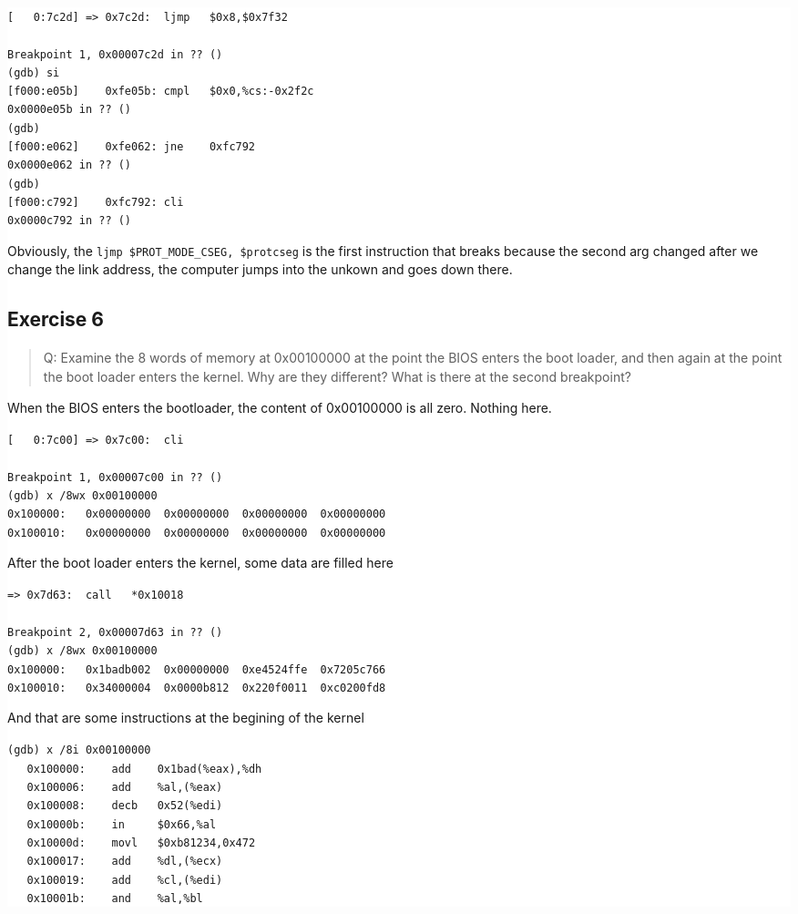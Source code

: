 ```
[   0:7c2d] => 0x7c2d:	ljmp   $0x8,$0x7f32

Breakpoint 1, 0x00007c2d in ?? ()
(gdb) si
[f000:e05b]    0xfe05b:	cmpl   $0x0,%cs:-0x2f2c
0x0000e05b in ?? ()
(gdb) 
[f000:e062]    0xfe062:	jne    0xfc792
0x0000e062 in ?? ()
(gdb) 
[f000:c792]    0xfc792:	cli    
0x0000c792 in ?? ()
```

Obviously, the `ljmp $PROT_MODE_CSEG, $protcseg` is the first instruction that breaks because the second arg changed after we change the link address, the computer jumps into the unkown and goes down there.

## Exercise 6

> Q: Examine the 8 words of memory at 0x00100000 at the point the BIOS enters the boot loader, and then again at the point the boot loader enters the kernel. Why are they different? What is there at the second breakpoint?

When the BIOS enters the bootloader, the content of 0x00100000 is all zero. Nothing here.

```
[   0:7c00] => 0x7c00:	cli    

Breakpoint 1, 0x00007c00 in ?? ()
(gdb) x /8wx 0x00100000
0x100000:	0x00000000	0x00000000	0x00000000	0x00000000
0x100010:	0x00000000	0x00000000	0x00000000	0x00000000
```

After the boot loader enters the kernel, some data are filled here

```
=> 0x7d63:	call   *0x10018

Breakpoint 2, 0x00007d63 in ?? ()
(gdb) x /8wx 0x00100000
0x100000:	0x1badb002	0x00000000	0xe4524ffe	0x7205c766
0x100010:	0x34000004	0x0000b812	0x220f0011	0xc0200fd8
```

And that are some instructions at the begining of the kernel

```
(gdb) x /8i 0x00100000
   0x100000:	add    0x1bad(%eax),%dh
   0x100006:	add    %al,(%eax)
   0x100008:	decb   0x52(%edi)
   0x10000b:	in     $0x66,%al
   0x10000d:	movl   $0xb81234,0x472
   0x100017:	add    %dl,(%ecx)
   0x100019:	add    %cl,(%edi)
   0x10001b:	and    %al,%bl
```
